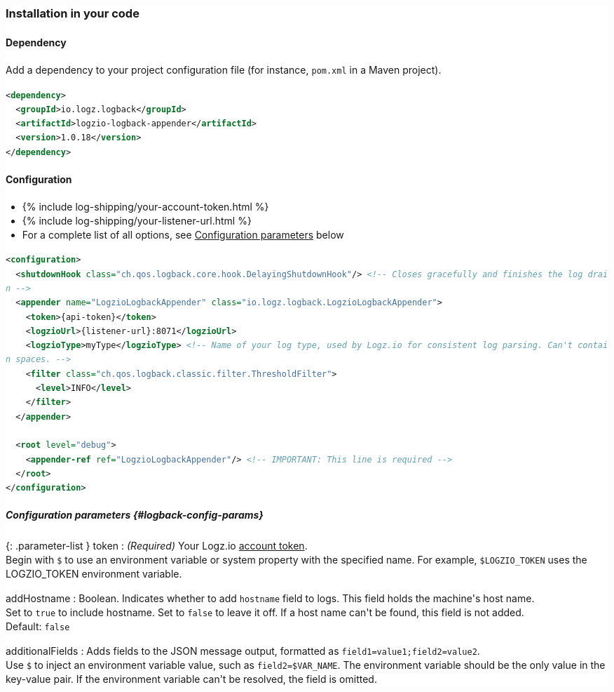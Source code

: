 ### Installation in your code

#### Dependency

Add a dependency to your project configuration file (for instance, `pom.xml` in a Maven project).

```xml
<dependency>
  <groupId>io.logz.logback</groupId>
  <artifactId>logzio-logback-appender</artifactId>
  <version>1.0.18</version>
</dependency>
```

#### Configuration

* {% include log-shipping/your-account-token.html %}
* {% include log-shipping/your-listener-url.html %}
* For a complete list of all options, see [Configuration parameters](#logback-config-params) below

```xml
<configuration>
  <shutdownHook class="ch.qos.logback.core.hook.DelayingShutdownHook"/> <!-- Closes gracefully and finishes the log drain -->
  <appender name="LogzioLogbackAppender" class="io.logz.logback.LogzioLogbackAppender">
    <token>{api-token}</token>
    <logzioUrl>{listener-url}:8071</logzioUrl>
    <logzioType>myType</logzioType> <!-- Name of your log type, used by Logz.io for consistent log parsing. Can't contain spaces. -->
    <filter class="ch.qos.logback.classic.filter.ThresholdFilter">
      <level>INFO</level>
    </filter>
  </appender>

  <root level="debug">
    <appender-ref ref="LogzioLogbackAppender"/> <!-- IMPORTANT: This line is required -->
  </root>
</configuration>
```

##### Configuration parameters {#logback-config-params}

{: .parameter-list }
token
  : _(Required)_ Your Logz.io [account token](https://app.logz.io/#/dashboard/settings/general). <br /> Begin with `$` to use an environment variable or system property with the specified name. For example, `$LOGZIO_TOKEN` uses the LOGZIO_TOKEN environment variable.

addHostname
  : Boolean. Indicates whether to add `hostname` field to logs. This field holds the machine's host name. <br /> Set to `true` to include hostname. Set to `false` to leave it off. If a host name can't be found, this field is not added. <br /> <span class="sm bold">Default:</span> `false`

additionalFields
  : Adds fields to the JSON message output, formatted as `field1=value1;field2=value2`. <br /> Use `$` to inject an environment variable value, such as `field2=$VAR_NAME`. The environment variable should be the only value in the key-value pair. If the environment variable can't be resolved, the field is omitted.
